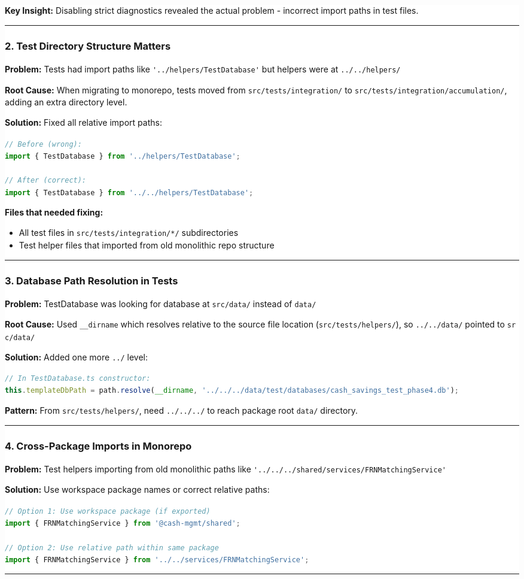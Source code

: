 **Key Insight:** Disabling strict diagnostics revealed the actual problem - incorrect import paths in test files.

---

### 2. **Test Directory Structure Matters**

**Problem:** Tests had import paths like `'../helpers/TestDatabase'` but helpers were at `../../helpers/`

**Root Cause:** When migrating to monorepo, tests moved from `src/tests/integration/` to `src/tests/integration/accumulation/`, adding an extra directory level.

**Solution:** Fixed all relative import paths:
```typescript
// Before (wrong):
import { TestDatabase } from '../helpers/TestDatabase';

// After (correct):
import { TestDatabase } from '../../helpers/TestDatabase';
```

**Files that needed fixing:**
- All test files in `src/tests/integration/*/` subdirectories
- Test helper files that imported from old monolithic repo structure

---

### 3. **Database Path Resolution in Tests**

**Problem:** TestDatabase was looking for database at `src/data/` instead of `data/`

**Root Cause:** Used `__dirname` which resolves relative to the source file location (`src/tests/helpers/`), so `../../data/` pointed to `src/data/`

**Solution:** Added one more `../` level:
```typescript
// In TestDatabase.ts constructor:
this.templateDbPath = path.resolve(__dirname, '../../../data/test/databases/cash_savings_test_phase4.db');
```

**Pattern:** From `src/tests/helpers/`, need `../../../` to reach package root `data/` directory.

---

### 4. **Cross-Package Imports in Monorepo**

**Problem:** Test helpers importing from old monolithic paths like `'../../../shared/services/FRNMatchingService'`

**Solution:** Use workspace package names or correct relative paths:
```typescript
// Option 1: Use workspace package (if exported)
import { FRNMatchingService } from '@cash-mgmt/shared';

// Option 2: Use relative path within same package
import { FRNMatchingService } from '../../services/FRNMatchingService';
```

---